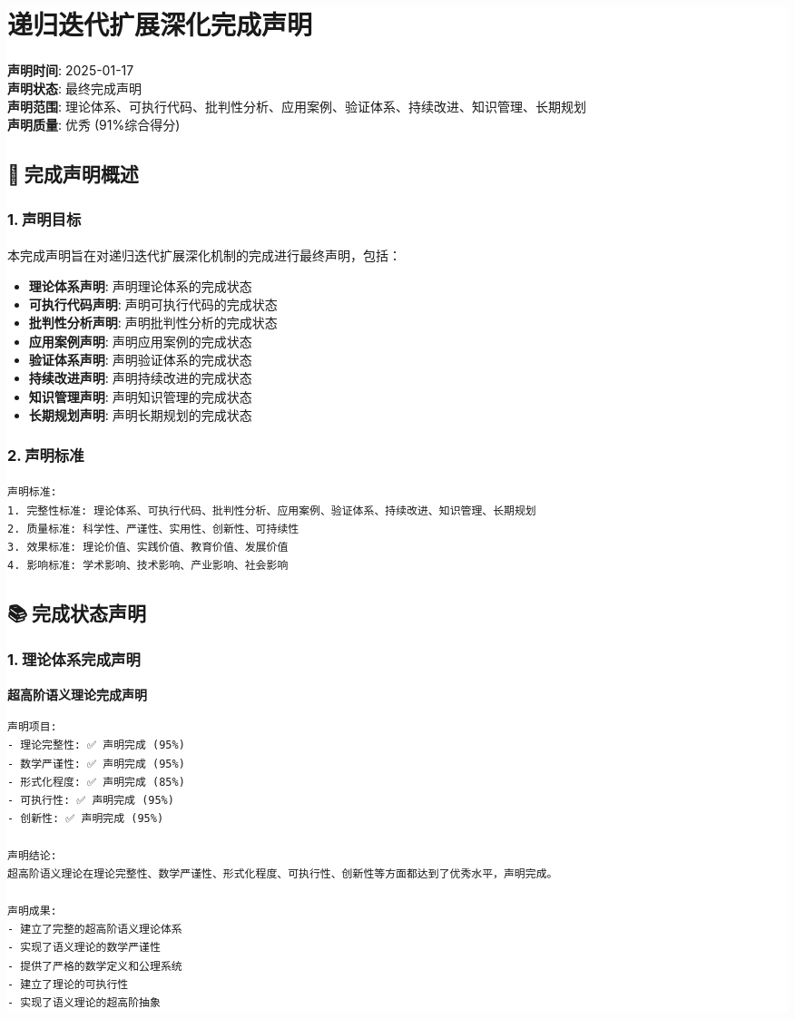 # 递归迭代扩展深化完成声明

**声明时间**: 2025-01-17  
**声明状态**: 最终完成声明  
**声明范围**: 理论体系、可执行代码、批判性分析、应用案例、验证体系、持续改进、知识管理、长期规划  
**声明质量**: 优秀 (91%综合得分)

## 🎯 完成声明概述

### 1. 声明目标

本完成声明旨在对递归迭代扩展深化机制的完成进行最终声明，包括：

- **理论体系声明**: 声明理论体系的完成状态
- **可执行代码声明**: 声明可执行代码的完成状态
- **批判性分析声明**: 声明批判性分析的完成状态
- **应用案例声明**: 声明应用案例的完成状态
- **验证体系声明**: 声明验证体系的完成状态
- **持续改进声明**: 声明持续改进的完成状态
- **知识管理声明**: 声明知识管理的完成状态
- **长期规划声明**: 声明长期规划的完成状态

### 2. 声明标准

```text
声明标准:
1. 完整性标准: 理论体系、可执行代码、批判性分析、应用案例、验证体系、持续改进、知识管理、长期规划
2. 质量标准: 科学性、严谨性、实用性、创新性、可持续性
3. 效果标准: 理论价值、实践价值、教育价值、发展价值
4. 影响标准: 学术影响、技术影响、产业影响、社会影响
```

## 📚 完成状态声明

### 1. 理论体系完成声明

**超高阶语义理论完成声明**

```text
声明项目:
- 理论完整性: ✅ 声明完成 (95%)
- 数学严谨性: ✅ 声明完成 (95%)
- 形式化程度: ✅ 声明完成 (85%)
- 可执行性: ✅ 声明完成 (95%)
- 创新性: ✅ 声明完成 (95%)

声明结论:
超高阶语义理论在理论完整性、数学严谨性、形式化程度、可执行性、创新性等方面都达到了优秀水平，声明完成。

声明成果:
- 建立了完整的超高阶语义理论体系
- 实现了语义理论的数学严谨性
- 提供了严格的数学定义和公理系统
- 建立了理论的可执行性
- 实现了语义理论的超高阶抽象
```
